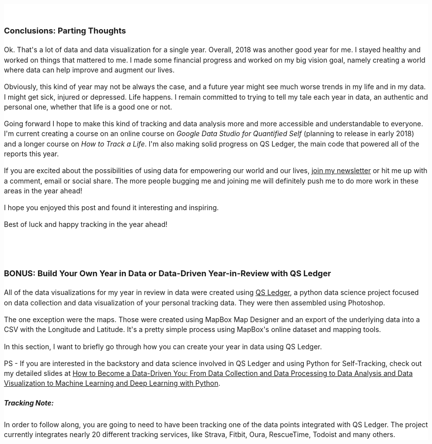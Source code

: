<br /> 

### Conclusions: Parting Thoughts

Ok. That's a lot of data and data visualization for a single year. Overall, 2018 was another good year for me. I stayed healthy and worked on things that mattered to me. I made some financial progress and worked on my big vision goal, namely creating a world where data can help improve and augment our lives. 

Obviously, this kind of year may not be always the case, and a future year might see much worse trends in my life and in my data. I might get sick, injured or depressed. Life happens. I remain committed to trying to tell my tale each year in data, an authentic and personal one, whether that life is a good one or not. 

Going forward I hope to make this kind of tracking and data analysis more and more accessible and understandable to everyone. I'm current creating a course on an online course on *Google Data Studio for Quantified Self* (planning to release in early 2018) and a longer course on *How to Track a Life*. I'm also making solid progress on QS Ledger, the main code that powered all of the reports this year. 

If you are excited about the possibilities of using data for empowering our world and our lives, [join my newsletter](https://int3c.us2.list-manage.com/subscribe/post?u=9678018750b254168e3a7033b&id=f4e2684697) or hit me up with a comment, email or social share. The more people bugging me and joining me will definitely push me to do more work in these areas in the year ahead! 

I hope you enjoyed this post and found it interesting and inspiring. 

Best of luck and happy tracking in the year ahead! 

<br />

<br />

### BONUS: Build Your Own Year in Data or Data-Driven Year-in-Review with QS Ledger

All of the data visualizations for my year in review in data were created using [QS Ledger](https://github.com/markwk/qs_ledger), a python data science project focused on data collection and data visualization of your personal tracking data. They were then assembled using Photoshop. 

The one exception were the maps. Those were created using MapBox Map Designer and an export of the underlying data into a CSV with the Longitude and Latitude. It's a pretty simple process using MapBox's online dataset and mapping tools. 

In this section, I want to briefly go through how you can create your year in data using QS Ledger. 

 PS - If you are interested in the backstory and data science involved in QS Ledger and using Python for Self-Tracking, check out my detailed slides at [How to Become a Data-Driven You: From Data Collection and Data Processing to Data Analysis and Data Visualization to Machine Learning and Deep Learning with Python](https://rawgit.com/markwk/python4selftrackers/master/slides/index.html). 

##### Tracking Note:

In order to follow along, you are going to need to have been tracking one of the data points integrated with QS Ledger. The project currently integrates nearly 20 different tracking services, like Strava, Fitbit, Oura, RescueTime, Todoist and many others. 
